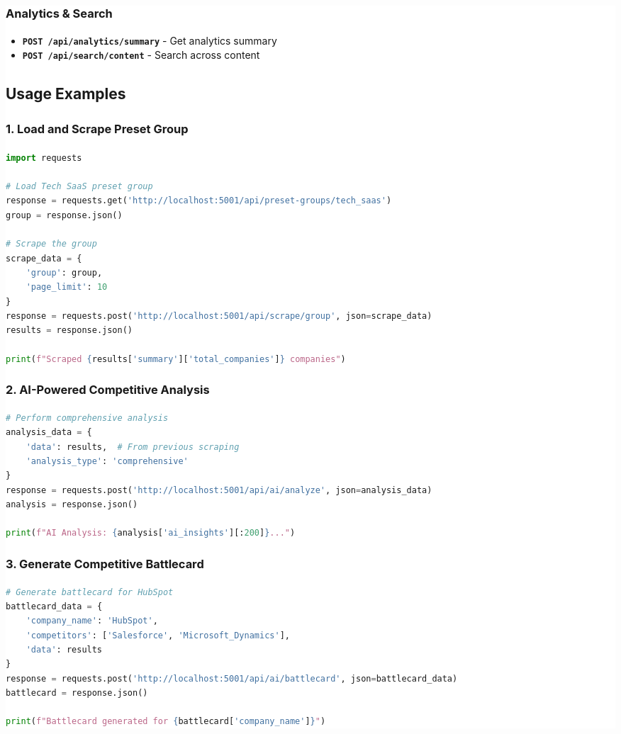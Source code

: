 ### Analytics & Search

- **`POST /api/analytics/summary`** - Get analytics summary
- **`POST /api/search/content`** - Search across content

## Usage Examples

### 1. Load and Scrape Preset Group

```python
import requests

# Load Tech SaaS preset group
response = requests.get('http://localhost:5001/api/preset-groups/tech_saas')
group = response.json()

# Scrape the group
scrape_data = {
    'group': group,
    'page_limit': 10
}
response = requests.post('http://localhost:5001/api/scrape/group', json=scrape_data)
results = response.json()

print(f"Scraped {results['summary']['total_companies']} companies")
```

### 2. AI-Powered Competitive Analysis

```python
# Perform comprehensive analysis
analysis_data = {
    'data': results,  # From previous scraping
    'analysis_type': 'comprehensive'
}
response = requests.post('http://localhost:5001/api/ai/analyze', json=analysis_data)
analysis = response.json()

print(f"AI Analysis: {analysis['ai_insights'][:200]}...")
```

### 3. Generate Competitive Battlecard

```python
# Generate battlecard for HubSpot
battlecard_data = {
    'company_name': 'HubSpot',
    'competitors': ['Salesforce', 'Microsoft_Dynamics'],
    'data': results
}
response = requests.post('http://localhost:5001/api/ai/battlecard', json=battlecard_data)
battlecard = response.json()

print(f"Battlecard generated for {battlecard['company_name']}")
```
